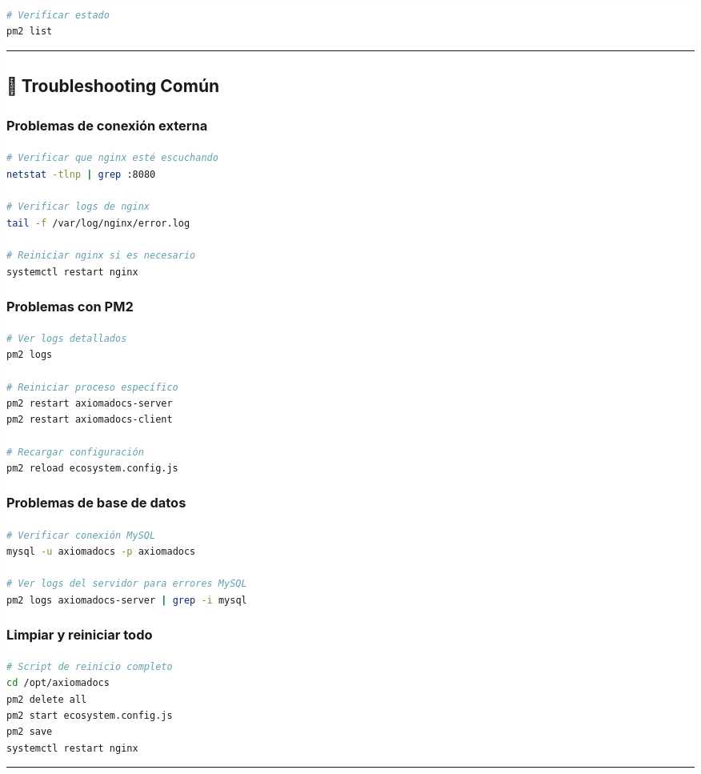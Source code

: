 ```bash
# Verificar estado
pm2 list
```

---

## 🔧 Troubleshooting Común

### Problemas de conexión externa
```bash
# Verificar que nginx esté escuchando
netstat -tlnp | grep :8080

# Verificar logs de nginx
tail -f /var/log/nginx/error.log

# Reiniciar nginx si es necesario
systemctl restart nginx
```

### Problemas con PM2
```bash
# Ver logs detallados
pm2 logs

# Reiniciar proceso específico
pm2 restart axiomadocs-server
pm2 restart axiomadocs-client

# Recargar configuración
pm2 reload ecosystem.config.js
```

### Problemas de base de datos
```bash
# Verificar conexión MySQL
mysql -u axiomadocs -p axiomadocs

# Ver logs del servidor para errores MySQL
pm2 logs axiomadocs-server | grep -i mysql
```

### Limpiar y reiniciar todo
```bash
# Script de reinicio completo
cd /opt/axiomadocs
pm2 delete all
pm2 start ecosystem.config.js
pm2 save
systemctl restart nginx
```

---